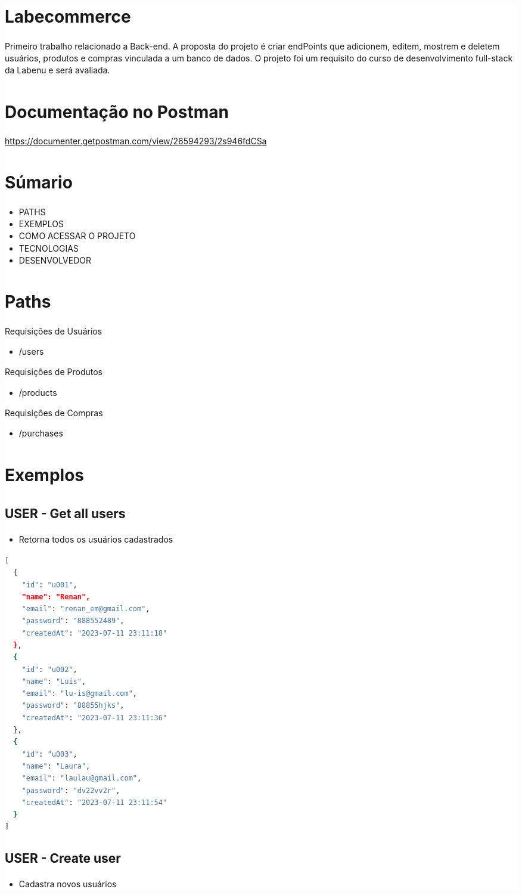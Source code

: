 # Labecommerce

Primeiro trabalho relacionado a Back-end. A proposta do projeto é criar endPoints que adicionem, editem, mostrem e deletem usuários, produtos e compras vinculada a um banco de dados.
O projeto foi um requisito do curso de desenvolvimento full-stack da Labenu e será avaliada.

# Documentação no Postman
https://documenter.getpostman.com/view/26594293/2s946fdCSa

# Súmario

- <a>PATHS</a>
- <a>EXEMPLOS</a>
- <a>COMO ACESSAR O PROJETO</a>
- <a>TECNOLOGIAS</a>
- <a>DESENVOLVEDOR</a>

# Paths 
Requisições de Usuários
- /users 

Requisições de Produtos
- /products

Requisições de Compras
- /purchases

# Exemplos
## USER - Get all users 
- Retorna todos os usuários cadastrados
``` bash
[
  {
    "id": "u001",
    "name": "Renan",
    "email": "renan_em@gmail.com",
    "password": "888552489",
    "createdAt": "2023-07-11 23:11:18"
  },
  {
    "id": "u002",
    "name": "Luís",
    "email": "lu-is@gmail.com",
    "password": "88855hjks",
    "createdAt": "2023-07-11 23:11:36"
  },
  {
    "id": "u003",
    "name": "Laura",
    "email": "laulau@gmail.com",
    "password": "dv22vv2r",
    "createdAt": "2023-07-11 23:11:54"
  }
]
```
## USER - Create user
- Cadastra novos usuários
`````` bash
``````